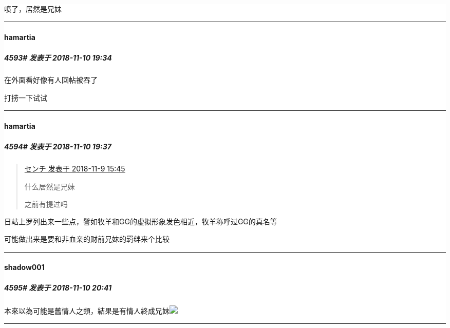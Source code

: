 


喷了，居然是兄妹







*****

####  hamartia  
##### 4593#       发表于 2018-11-10 19:34




在外面看好像有人回帖被吞了


打捞一下试试







*****

####  hamartia  
##### 4594#       发表于 2018-11-10 19:37



<blockquote><a href="httphttps://bbs.saraba1st.com/2b/forum.php?mod=redirect&amp;goto=findpost&amp;pid=41538207&amp;ptid=1479404" target="_blank">センチ 发表于 2018-11-9 15:45</a>

什么居然是兄妹

之前有提过吗</blockquote>
日站上罗列出来一些点，譬如牧羊和GG的虚拟形象发色相近，牧羊称呼过GG的真名等


可能做出来是要和非血亲的财前兄妹的羁绊来个比较







*****

####  shadow001  
##### 4595#       发表于 2018-11-10 20:41




本來以為可能是舊情人之類，結果是有情人終成兄妹<img src="https://static.saraba1st.com/image/smiley/face2017/067.png" referrerpolicy="no-referrer">







*****
